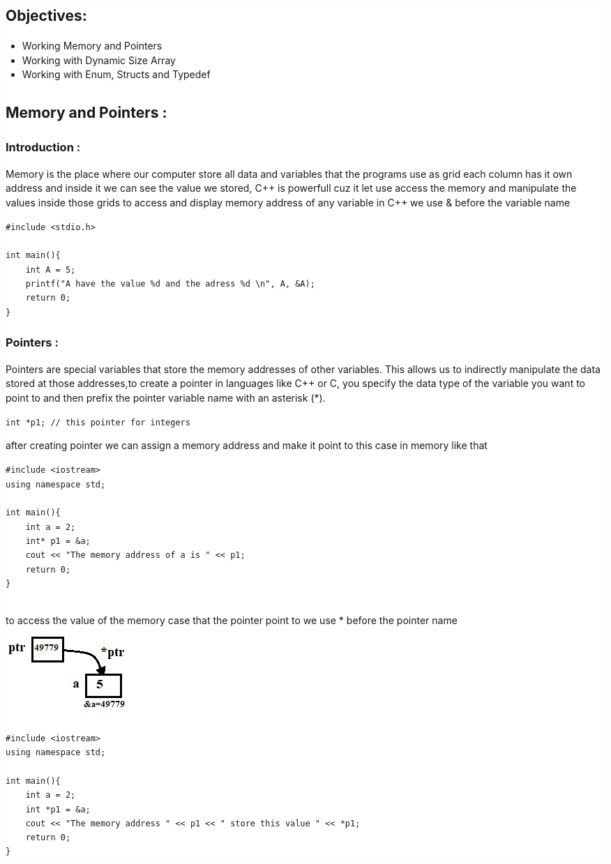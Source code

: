 ## Objectives:
- Working Memory and Pointers
- Working with Dynamic Size Array
- Working with Enum, Structs and Typedef
## Memory and Pointers :
### Introduction :
Memory is the place where our computer store all data and variables that the programs use as grid each column has it own address and inside it we can see the value we stored, C++ is powerfull cuz it let use access the memory and manipulate the values inside those grids
to access and display memory address of any variable in C++ we use & before the variable name
```
#include <stdio.h>

int main(){
    int A = 5;
    printf("A have the value %d and the adress %d \n", A, &A);
    return 0;
}
```
### Pointers :
Pointers are special variables that store the memory addresses of other variables. This allows us to indirectly manipulate the data stored at those addresses,to create a pointer in languages like C++ or C, you specify the data type of the variable you want to point to and then prefix the pointer variable name with an asterisk (\*).
```
int *p1; // this pointer for integers
```
after creating pointer we can assign a memory address and make it point to this case in memory like that
```
#include <iostream>
using namespace std;

int main(){
	int a = 2;
	int* p1 = &a;
	cout << "The memory address of a is " << p1;
    return 0;
}


```
to access the value of the memory case that the pointer point to we use \* before the pointer name  
![](./attachments/pointer.png)  
```
#include <iostream>
using namespace std;

int main(){
	int a = 2;
	int *p1 = &a;
	cout << "The memory address " << p1 << " store this value " << *p1;
    return 0;
}
```
